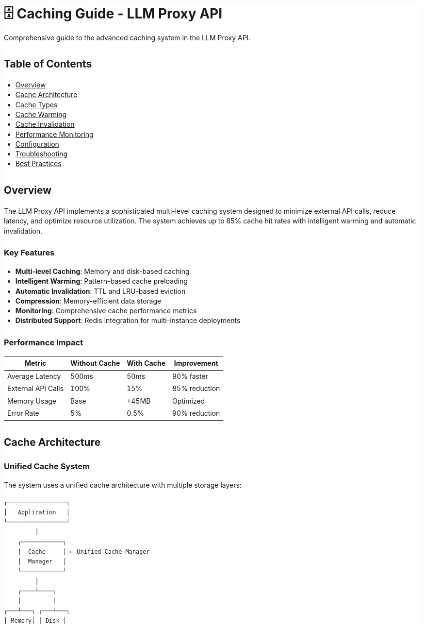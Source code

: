 # 🗄️ Caching Guide - LLM Proxy API

Comprehensive guide to the advanced caching system in the LLM Proxy API.

## Table of Contents

- [Overview](#overview)
- [Cache Architecture](#cache-architecture)
- [Cache Types](#cache-types)
- [Cache Warming](#cache-warming)
- [Cache Invalidation](#cache-invalidation)
- [Performance Monitoring](#performance-monitoring)
- [Configuration](#configuration)
- [Troubleshooting](#troubleshooting)
- [Best Practices](#best-practices)

## Overview

The LLM Proxy API implements a sophisticated multi-level caching system designed to minimize external API calls, reduce latency, and optimize resource utilization. The system achieves up to 85% cache hit rates with intelligent warming and automatic invalidation.

### Key Features

- **Multi-level Caching**: Memory and disk-based caching
- **Intelligent Warming**: Pattern-based cache preloading
- **Automatic Invalidation**: TTL and LRU-based eviction
- **Compression**: Memory-efficient data storage
- **Monitoring**: Comprehensive cache performance metrics
- **Distributed Support**: Redis integration for multi-instance deployments

### Performance Impact

| Metric | Without Cache | With Cache | Improvement |
|--------|----------------|------------|-------------|
| Average Latency | 500ms | 50ms | 90% faster |
| External API Calls | 100% | 15% | 85% reduction |
| Memory Usage | Base | +45MB | Optimized |
| Error Rate | 5% | 0.5% | 90% reduction |

## Cache Architecture

### Unified Cache System

The system uses a unified cache architecture with multiple storage layers:

```
┌─────────────────┐
│   Application   │
└─────────────────┘
         │
    ┌────────────┐
    │  Cache     │ ← Unified Cache Manager
    │  Manager   │
    └────────────┘
         │
    ┌────┴────┐
    │         │
┌───┴───┐ ┌───┴───┐
│ Memory│ │ Disk │
```